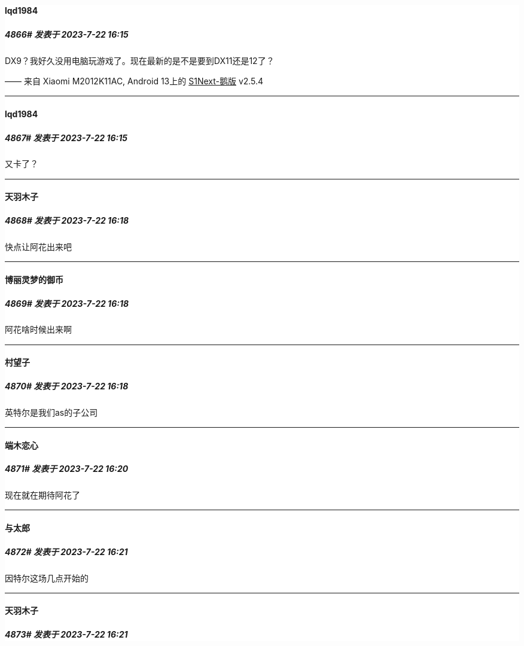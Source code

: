 ####  lqd1984  
##### 4866#       发表于 2023-7-22 16:15

DX9？我好久没用电脑玩游戏了。现在最新的是不是要到DX11还是12了？

—— 来自 Xiaomi M2012K11AC, Android 13上的 [S1Next-鹅版](https://github.com/ykrank/S1-Next/releases) v2.5.4

*****

####  lqd1984  
##### 4867#       发表于 2023-7-22 16:15

又卡了？

*****

####  天羽木子  
##### 4868#       发表于 2023-7-22 16:18

快点让阿花出来吧

*****

####  博丽灵梦的御币  
##### 4869#       发表于 2023-7-22 16:18

阿花啥时候出来啊

*****

####  村望子  
##### 4870#       发表于 2023-7-22 16:18

英特尔是我们as的子公司

*****

####  端木恋心  
##### 4871#       发表于 2023-7-22 16:20

现在就在期待阿花了

*****

####  与太郎  
##### 4872#       发表于 2023-7-22 16:21

因特尔这场几点开始的

*****

####  天羽木子  
##### 4873#       发表于 2023-7-22 16:21

